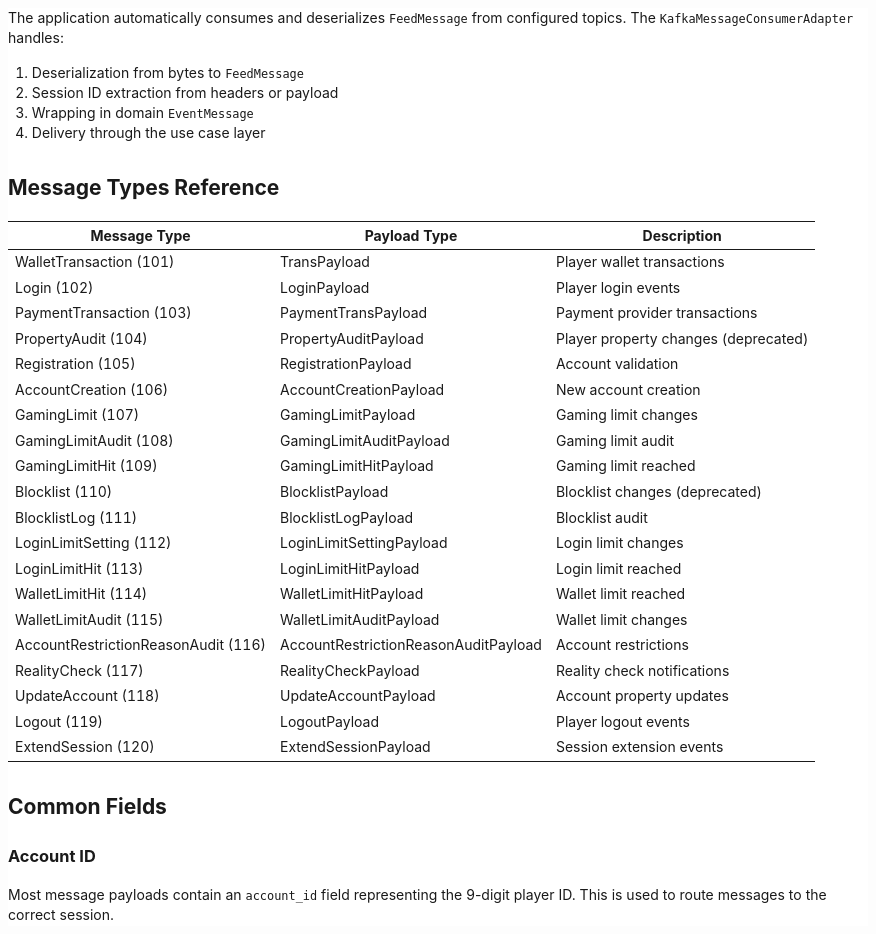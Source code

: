 The application automatically consumes and deserializes `FeedMessage` from configured topics. The `KafkaMessageConsumerAdapter` handles:
1. Deserialization from bytes to `FeedMessage`
2. Session ID extraction from headers or payload
3. Wrapping in domain `EventMessage`
4. Delivery through the use case layer

## Message Types Reference

| Message Type | Payload Type | Description |
|-------------|--------------|-------------|
| WalletTransaction (101) | TransPayload | Player wallet transactions |
| Login (102) | LoginPayload | Player login events |
| PaymentTransaction (103) | PaymentTransPayload | Payment provider transactions |
| PropertyAudit (104) | PropertyAuditPayload | Player property changes (deprecated) |
| Registration (105) | RegistrationPayload | Account validation |
| AccountCreation (106) | AccountCreationPayload | New account creation |
| GamingLimit (107) | GamingLimitPayload | Gaming limit changes |
| GamingLimitAudit (108) | GamingLimitAuditPayload | Gaming limit audit |
| GamingLimitHit (109) | GamingLimitHitPayload | Gaming limit reached |
| Blocklist (110) | BlocklistPayload | Blocklist changes (deprecated) |
| BlocklistLog (111) | BlocklistLogPayload | Blocklist audit |
| LoginLimitSetting (112) | LoginLimitSettingPayload | Login limit changes |
| LoginLimitHit (113) | LoginLimitHitPayload | Login limit reached |
| WalletLimitHit (114) | WalletLimitHitPayload | Wallet limit reached |
| WalletLimitAudit (115) | WalletLimitAuditPayload | Wallet limit changes |
| AccountRestrictionReasonAudit (116) | AccountRestrictionReasonAuditPayload | Account restrictions |
| RealityCheck (117) | RealityCheckPayload | Reality check notifications |
| UpdateAccount (118) | UpdateAccountPayload | Account property updates |
| Logout (119) | LogoutPayload | Player logout events |
| ExtendSession (120) | ExtendSessionPayload | Session extension events |

## Common Fields

### Account ID
Most message payloads contain an `account_id` field representing the 9-digit player ID. This is used to route messages to the correct session.
